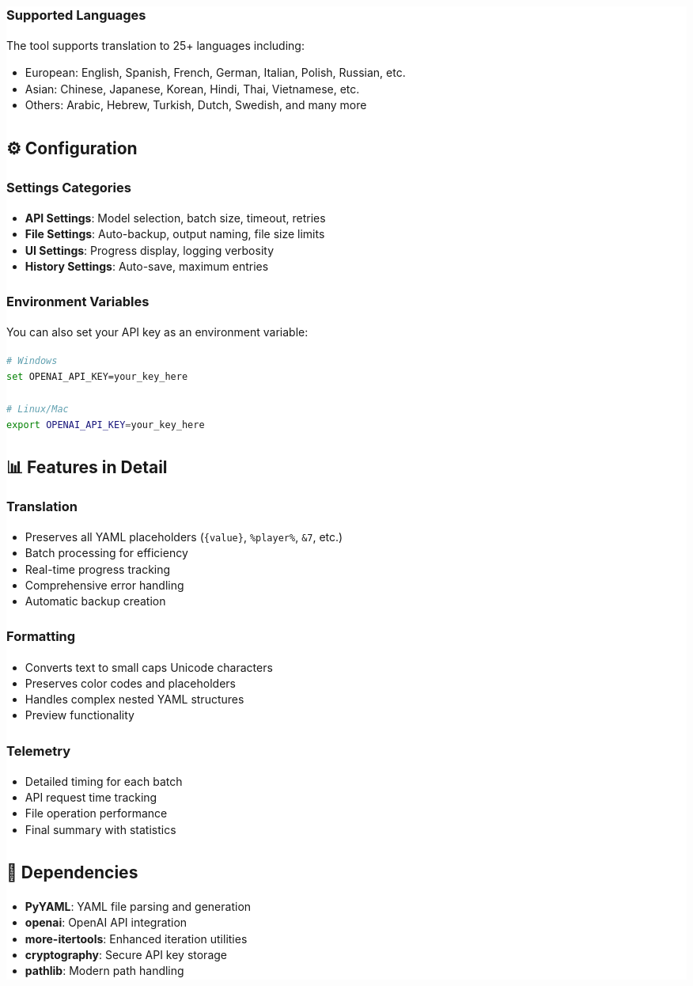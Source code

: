 ### Supported Languages
The tool supports translation to 25+ languages including:
- European: English, Spanish, French, German, Italian, Polish, Russian, etc.
- Asian: Chinese, Japanese, Korean, Hindi, Thai, Vietnamese, etc.
- Others: Arabic, Hebrew, Turkish, Dutch, Swedish, and many more

## ⚙️ Configuration

### Settings Categories
- **API Settings**: Model selection, batch size, timeout, retries
- **File Settings**: Auto-backup, output naming, file size limits
- **UI Settings**: Progress display, logging verbosity
- **History Settings**: Auto-save, maximum entries

### Environment Variables
You can also set your API key as an environment variable:
```bash
# Windows
set OPENAI_API_KEY=your_key_here

# Linux/Mac
export OPENAI_API_KEY=your_key_here
```

## 📊 Features in Detail

### Translation
- Preserves all YAML placeholders (`{value}`, `%player%`, `&7`, etc.)
- Batch processing for efficiency
- Real-time progress tracking
- Comprehensive error handling
- Automatic backup creation

### Formatting
- Converts text to small caps Unicode characters
- Preserves color codes and placeholders
- Handles complex nested YAML structures
- Preview functionality

### Telemetry
- Detailed timing for each batch
- API request time tracking
- File operation performance
- Final summary with statistics

## 🔧 Dependencies
- **PyYAML**: YAML file parsing and generation
- **openai**: OpenAI API integration
- **more-itertools**: Enhanced iteration utilities
- **cryptography**: Secure API key storage
- **pathlib**: Modern path handling
